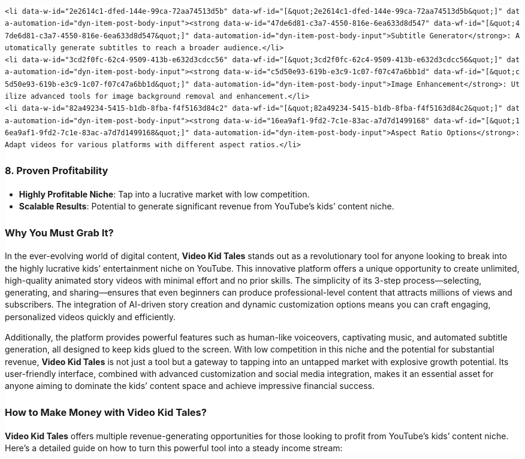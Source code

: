 	<li data-w-id="2e2614c1-dfed-144e-99ca-72aa74513d5b" data-wf-id="[&quot;2e2614c1-dfed-144e-99ca-72aa74513d5b&quot;]" data-automation-id="dyn-item-post-body-input"><strong data-w-id="47de6d81-c3a7-4550-816e-6ea633d8d547" data-wf-id="[&quot;47de6d81-c3a7-4550-816e-6ea633d8d547&quot;]" data-automation-id="dyn-item-post-body-input">Subtitle Generator</strong>: Automatically generate subtitles to reach a broader audience.</li>
	<li data-w-id="3cd2f0fc-62c4-9509-413b-e632d3cdcc56" data-wf-id="[&quot;3cd2f0fc-62c4-9509-413b-e632d3cdcc56&quot;]" data-automation-id="dyn-item-post-body-input"><strong data-w-id="c5d50e93-619b-e3c9-1c07-f07c47a6bb1d" data-wf-id="[&quot;c5d50e93-619b-e3c9-1c07-f07c47a6bb1d&quot;]" data-automation-id="dyn-item-post-body-input">Image Enhancement</strong>: Utilize advanced tools for image background removal and enhancement.</li>
	<li data-w-id="82a49234-5415-b1db-8fba-f4f5163d84c2" data-wf-id="[&quot;82a49234-5415-b1db-8fba-f4f5163d84c2&quot;]" data-automation-id="dyn-item-post-body-input"><strong data-w-id="16ea9af1-9fd2-7c1e-83ac-a7d7d1499168" data-wf-id="[&quot;16ea9af1-9fd2-7c1e-83ac-a7d7d1499168&quot;]" data-automation-id="dyn-item-post-body-input">Aspect Ratio Options</strong>: Adapt videos for various platforms with different aspect ratios.</li>
</ul>
<h3 data-w-id="8f954e79-25aa-be83-294c-b655773b5bcd" data-wf-id="[&quot;8f954e79-25aa-be83-294c-b655773b5bcd&quot;]" data-automation-id="dyn-item-post-body-input">8. Proven Profitability</h3>
<ul role="list" data-w-id="d6af37b3-b84b-4809-d56f-f3bdfa09b110" data-wf-id="[&quot;d6af37b3-b84b-4809-d56f-f3bdfa09b110&quot;]" data-automation-id="dyn-item-post-body-input">
	<li data-w-id="fa2ea6b1-a8a6-9ad1-2d0e-91e55cc5bc24" data-wf-id="[&quot;fa2ea6b1-a8a6-9ad1-2d0e-91e55cc5bc24&quot;]" data-automation-id="dyn-item-post-body-input"><strong data-w-id="38fd7e1c-54e2-5ce0-4fbf-8867c91246eb" data-wf-id="[&quot;38fd7e1c-54e2-5ce0-4fbf-8867c91246eb&quot;]" data-automation-id="dyn-item-post-body-input">Highly Profitable Niche</strong>: Tap into a lucrative market with low competition.</li>
	<li data-w-id="e54771f3-21ac-739d-e3ac-4f61dd6cc555" data-wf-id="[&quot;e54771f3-21ac-739d-e3ac-4f61dd6cc555&quot;]" data-automation-id="dyn-item-post-body-input"><strong data-w-id="3ed82752-5357-d8d7-01b1-9ff342d6f6fa" data-wf-id="[&quot;3ed82752-5357-d8d7-01b1-9ff342d6f6fa&quot;]" data-automation-id="dyn-item-post-body-input">Scalable Results</strong>: Potential to generate significant revenue from YouTube’s kids’ content niche.</li>
</ul>
<h3 data-w-id="34bf2974-35e9-5043-47f0-27750e93094b" data-wf-id="[&quot;34bf2974-35e9-5043-47f0-27750e93094b&quot;]" data-automation-id="dyn-item-post-body-input">Why You Must Grab It?</h3>
<p data-w-id="120d83a6-2334-9fa5-8919-809fa8f9a5f8" data-wf-id="[&quot;120d83a6-2334-9fa5-8919-809fa8f9a5f8&quot;]" data-automation-id="dyn-item-post-body-input">In the ever-evolving world of digital content, <strong data-w-id="471c98a6-3cc6-d995-fc7d-9176c0f410f4" data-wf-id="[&quot;471c98a6-3cc6-d995-fc7d-9176c0f410f4&quot;]" data-automation-id="dyn-item-post-body-input">Video Kid Tales</strong> stands out as a revolutionary tool for anyone looking to break into the highly lucrative kids’ entertainment niche on YouTube. This innovative platform offers a unique opportunity to create unlimited, high-quality animated story videos with minimal effort and no prior skills. The simplicity of its 3-step process—selecting, generating, and sharing—ensures that even beginners can produce professional-level content that attracts millions of views and subscribers. The integration of AI-driven story creation and dynamic customization options means you can craft engaging, personalized videos quickly and efficiently.</p>
<p data-w-id="bcf8d2de-6770-2adb-036c-6cfed6a5f8ae" data-wf-id="[&quot;bcf8d2de-6770-2adb-036c-6cfed6a5f8ae&quot;]" data-automation-id="dyn-item-post-body-input">Additionally, the platform provides powerful features such as human-like voiceovers, captivating music, and automated subtitle generation, all designed to keep kids glued to the screen. With low competition in this niche and the potential for substantial revenue, <strong data-w-id="3316c0d7-e6ef-1ed2-2131-63f8412d2996" data-wf-id="[&quot;3316c0d7-e6ef-1ed2-2131-63f8412d2996&quot;]" data-automation-id="dyn-item-post-body-input">Video Kid Tales</strong> is not just a tool but a gateway to tapping into an untapped market with explosive growth potential. Its user-friendly interface, combined with advanced customization and social media integration, makes it an essential asset for anyone aiming to dominate the kids’ content space and achieve impressive financial success.</p>
<h3 data-w-id="4a816664-c95f-688f-f252-11a8cc4a93c5" data-wf-id="[&quot;4a816664-c95f-688f-f252-11a8cc4a93c5&quot;]" data-automation-id="dyn-item-post-body-input">How to Make Money with Video Kid Tales?</h3>
<p data-w-id="6977bdc6-dbf5-25aa-65dd-03d68c06fe69" data-wf-id="[&quot;6977bdc6-dbf5-25aa-65dd-03d68c06fe69&quot;]" data-automation-id="dyn-item-post-body-input"><strong data-w-id="adb1f76c-7a3e-f0a2-9581-5c3c64850773" data-wf-id="[&quot;adb1f76c-7a3e-f0a2-9581-5c3c64850773&quot;]" data-automation-id="dyn-item-post-body-input">Video Kid Tales</strong> offers multiple revenue-generating opportunities for those looking to profit from YouTube’s kids’ content niche. Here’s a detailed guide on how to turn this powerful tool into a steady income stream:</p>
